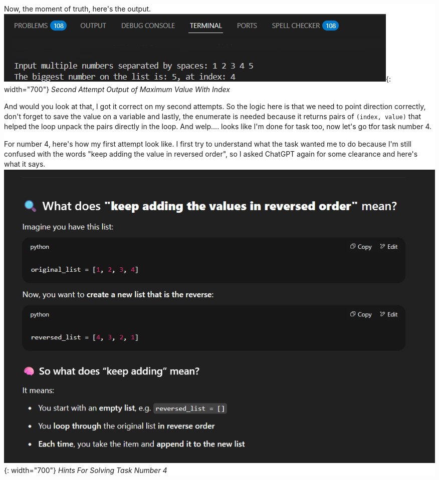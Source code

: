 Now, the moment of truth, here's the output.
![Desktop View](assets/img/posts/2025-07-14-python-learning-part-4-iteration-and-loops/maximum-number-with-index-position-second-attempt-output.png){: width="700"}
_Second Attempt Output of Maximum Value With Index_

And would you look at that, I got it correct on my second attempts. So the logic here is that we need to point direction correctly, don't forget to save the value on a variable and lastly, the enumerate is needed because it returns pairs of `(index, value)` that helped the loop unpack the pairs directly in the loop. And welp.... looks like I'm done for task too, now let's go tfor task number 4.

For number 4, here's how my first attempt look like. I first try to understand what the task wanted me to do because I'm still confused with the words "keep adding the value in reversed order", so I asked ChatGPT again for some clearance and here's what it says.
![Desktop View](assets/img/posts/2025-07-14-python-learning-part-4-iteration-and-loops/asking-clearance-for-number-4-task.png){: width="700"}
_Hints For Solving Task Number 4_
